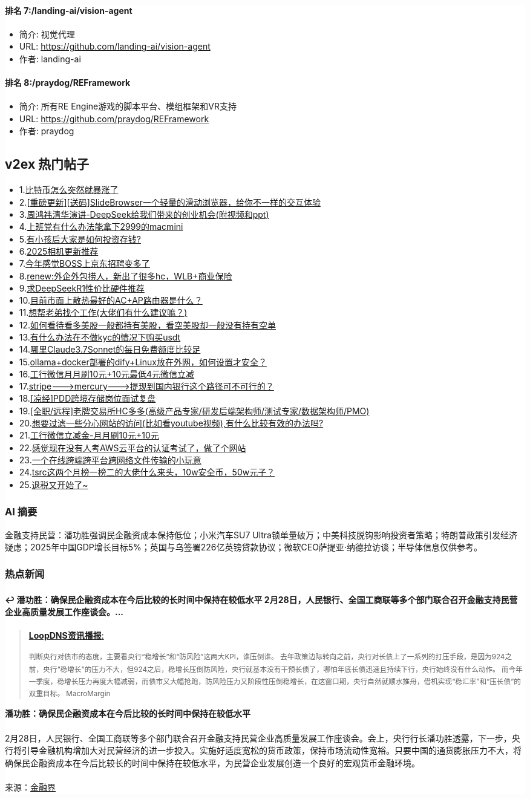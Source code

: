 #### 排名 7:/landing-ai/vision-agent
- 简介: 视觉代理
- URL: https://github.com/landing-ai/vision-agent
- 作者: landing-ai 

#### 排名 8:/praydog/REFramework
- 简介: 所有RE Engine游戏的脚本平台、模组框架和VR支持
- URL: https://github.com/praydog/REFramework
- 作者: praydog 

## v2ex 热门帖子

- 1.[比特币怎么突然就暴涨了](https://www.v2ex.com/t/1115339#reply15)
- 2.[[重磅更新][送码]SlideBrowser一个轻量的滑动浏览器，给你不一样的交互体验](https://www.v2ex.com/t/1115346#reply14)
- 3.[周鸿祎清华演讲-DeepSeek给我们带来的创业机会(附视频和ppt)](https://www.v2ex.com/t/1115345#reply8)
- 4.[上班党有什么办法能拿下2999的macmini](https://www.v2ex.com/t/1115348#reply8)
- 5.[有小孩后大家是如何投资存钱?](https://www.v2ex.com/t/1115342#reply7)
- 6.[2025相机更新推荐](https://www.v2ex.com/t/1115353#reply7)
- 7.[今年感觉BOSS上京东招聘变多了](https://www.v2ex.com/t/1115340#reply6)
- 8.[renew:外企外包捞人，新出了很多hc，WLB+商业保险](https://www.v2ex.com/t/1115344#reply4)
- 9.[求DeepSeekR1性价比硬件推荐](https://www.v2ex.com/t/1115350#reply4)
- 10.[目前市面上散热最好的AC+AP路由器是什么？](https://www.v2ex.com/t/1115351#reply3)
- 11.[想帮老弟找个工作(大佬们有什么建议嘛？)](https://www.v2ex.com/t/1115357#reply3)
- 12.[如何看待看多美股一般都持有美股，看空美股却一般没有持有空单](https://www.v2ex.com/t/1115359#reply3)
- 13.[有什么办法在不做kyc的情况下购买usdt](https://www.v2ex.com/t/1115343#reply2)
- 14.[哪里Claude3.7Sonnet的每日免费额度比较足](https://www.v2ex.com/t/1115347#reply2)
- 15.[ollama+docker部署的dify+Linux放在外网，如何设置才安全？](https://www.v2ex.com/t/1115360#reply2)
- 16.[工行微信月月刷10元+10元最低4元微信立减](https://www.v2ex.com/t/1115361#reply2)
- 17.[stripe--->mercury--->提现到国内银行这个路径可不可行的？](https://www.v2ex.com/t/1115337#reply1)
- 18.[[凉经]PDD跨境存储岗位面试复盘](https://www.v2ex.com/t/1115349#reply1)
- 19.[[全职/远程]老牌交易所HC多多(高级产品专家/研发后端架构师/测试专家/数据架构师/PMO)](https://www.v2ex.com/t/1115356#reply1)
- 20.[想要过滤一些分心网站的访问(比如看youtube视频),有什么比较有效的办法吗?](https://www.v2ex.com/t/1115358#reply1)
- 21.[工行微信立减金-月月刷10元+10元](https://www.v2ex.com/t/1115362#reply1)
- 22.[感觉现在没有人考AWS云平台的认证考试了，做了个网站](https://www.v2ex.com/t/1115341#reply0)
- 23.[一个在线跨端跨平台跨网络文件传输的小玩意](https://www.v2ex.com/t/1115363#reply0)
- 24.[tsrc这两个月榜一榜二的大佬什么来头，10w安全币，50w元子？](https://www.v2ex.com/t/1115366#reply0)
- 25.[退税又开始了~](https://www.v2ex.com/t/1115367#reply0)
### AI 摘要

金融支持民营：潘功胜强调民企融资成本保持低位；小米汽车SU7 Ultra锁单量破万；中美科技脱钩影响投资者策略；特朗普政策引发经济疑虑；2025年中国GDP增长目标5%；英国与乌签署226亿英镑贷款协议；微软CEO萨提亚·纳德拉访谈；半导体信息仅供参考。

### 热点新闻

#### ↩️ 潘功胜：确保民企融资成本在今后比较的长时间中保持在较低水平 2月28日，人民银行、全国工商联等多个部门联合召开金融支持民营企业高质量发展工作座谈会。...
<div class="rsshub-quote"><blockquote>                                    <p><a href="https://t.me/DNSPODT/8104"><b>LoopDNS资讯播报</b>:</a></p>                                    <p><small>判断央行对债市的态度，主要看央行“稳增长”和“防风险”这两大KPI，谁压倒谁。  去年政策边际转向之前，央行对长债上了一系列的打压手段，是因为924之前，央行“稳增长”的压力不大，但924之后，稳增长压倒防风险，央行就基本没有干预长债了，哪怕年底长债迅速且持续下行，央行始终没有什么动作。  而今年一季度，稳增长压力再度大幅减弱，而债市又大幅抢跑，防风险压力又阶段性压倒稳增长，在这窗口期，央行自然就顺水推舟，借机实现“稳汇率”和“压长债”的双重目标。  MacroMargin</small></p>                                                                    </blockquote></div><p><b>潘功胜：确保民企融资成本在今后比较的长时间中保持在较低水平</b><br><br>2月28日，人民银行、全国工商联等多个部门联合召开金融支持民营企业高质量发展工作座谈会。会上，央行行长潘功胜透露，下一步，央行将引导金融机构增加大对民营经济的进一步投入。实施好适度宽松的货币政策，保持市场流动性宽裕。只要中国的通货膨胀压力不大，将确保民企融资成本在今后比较长的时间中保持在较低水平，为民营企业发展创造一个良好的宏观货币金融环境。<br><br>来源：<a href="https://baijiahao.baidu.com/s?id=1825462453235021059&amp;wfr=spider&amp;for=pc" target="_blank" rel="noopener" onclick="return confirm('Open this link?\n\n'+this.href);">金融界</a></p>
